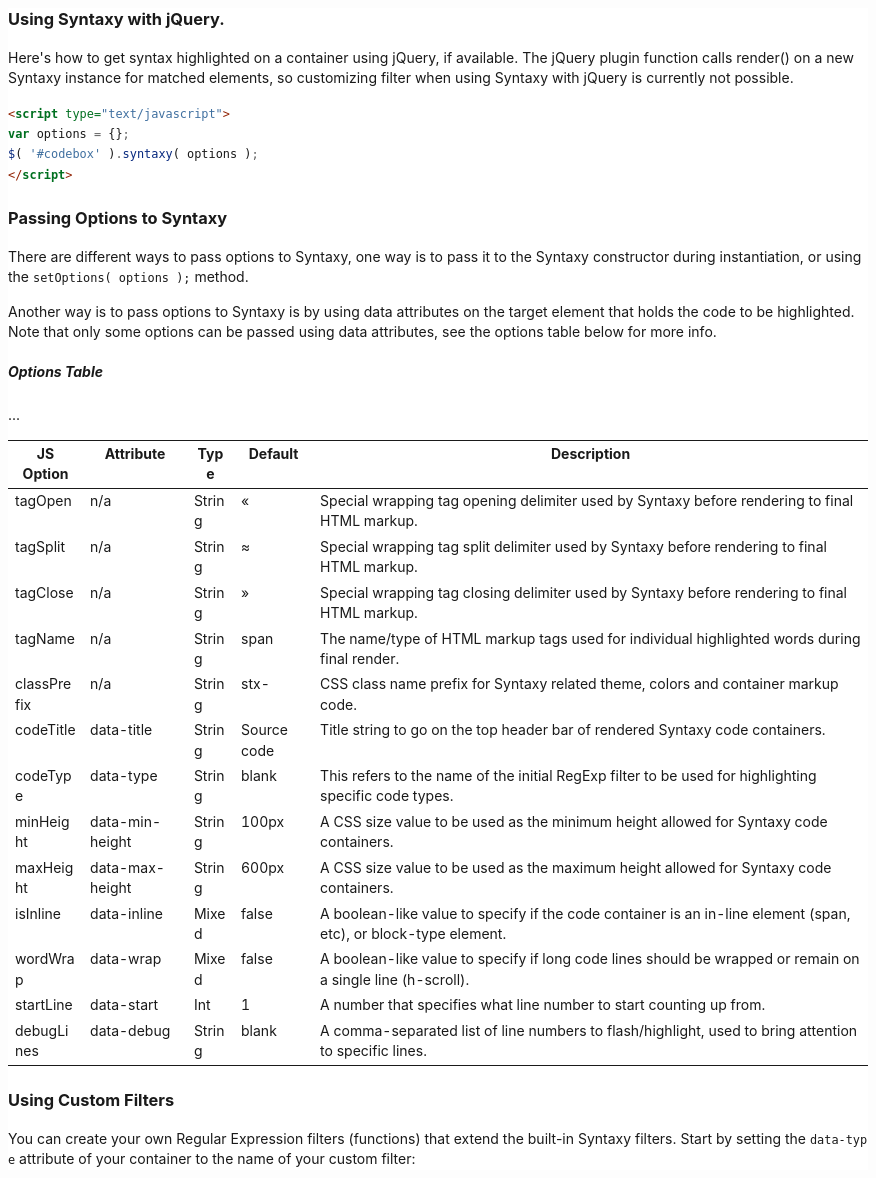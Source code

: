 ### Using Syntaxy with jQuery.

Here's how to get syntax highlighted on a container using jQuery, if available. The jQuery plugin function calls render() on a new Syntaxy instance for matched elements, so customizing filter when using Syntaxy with jQuery is currently not possible.

```html
<script type="text/javascript">
var options = {};
$( '#codebox' ).syntaxy( options );
</script>
```

### Passing Options to Syntaxy

There are different ways to pass options to Syntaxy, one way is to pass it to the Syntaxy constructor during instantiation, or using the `setOptions( options );` method.

Another way is to pass options to Syntaxy is by using data attributes on the target element that holds the code to be highlighted. Note that only some options can be passed using data attributes, see the options table below for more info.

##### Options Table
...

| JS Option   | Attribute       | Type   | Default     | Description                                                                                                     |
|-------------|-----------------|--------|-------------|-----------------------------------------------------------------------------------------------------------------|
| tagOpen     | n/a             | String | «           | Special wrapping tag opening delimiter used by Syntaxy before rendering to final HTML markup.                   |
| tagSplit    | n/a             | String | ≈           | Special wrapping tag split delimiter used by Syntaxy before rendering to final HTML markup.                     |
| tagClose    | n/a             | String | »           | Special wrapping tag closing delimiter used by Syntaxy before rendering to final HTML markup.                   |
| tagName     | n/a             | String | span        | The name/type of HTML markup tags used for individual highlighted words during final render.                    |
| classPrefix | n/a             | String | stx-        | CSS class name prefix for Syntaxy related theme, colors and container markup code.                              |
| codeTitle   | data-title      | String | Source code | Title string to go on the top header bar of rendered Syntaxy code containers.                                   |
| codeType    | data-type       | String | blank       | This refers to the name of the initial RegExp filter to be used for highlighting specific code types.           |
| minHeight   | data-min-height | String | 100px       | A CSS size value to be used as the minimum height allowed for Syntaxy code containers.                          |
| maxHeight   | data-max-height | String | 600px       | A CSS size value to be used as the maximum height allowed for Syntaxy code containers.                          |
| isInline    | data-inline     | Mixed  | false       | A boolean-like value to specify if the code container is an in-line element (span, etc), or block-type element. |
| wordWrap    | data-wrap       | Mixed  | false       | A boolean-like value to specify if long code lines should be wrapped or remain on a single line (h-scroll).     |
| startLine   | data-start      | Int    | 1           | A number that specifies what line number to start counting up from.                                             |
| debugLines  | data-debug      | String | blank       | A comma-separated list of line numbers to flash/highlight, used to bring attention to specific lines.           |

### Using Custom Filters

You can create your own Regular Expression filters (functions) that extend the built-in Syntaxy filters. Start by setting the `data-type` attribute of your container to the name of your custom filter:
